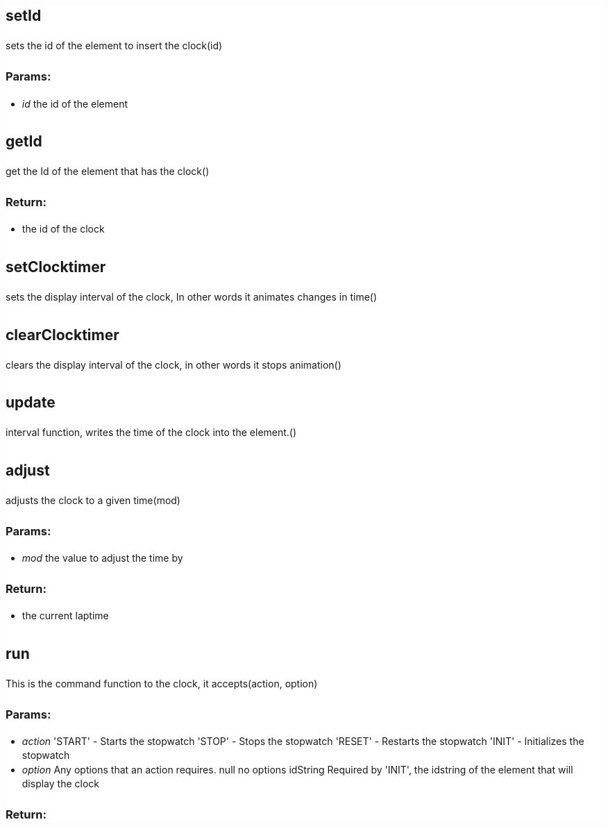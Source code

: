 ## setId 
 sets the id of the element to insert the clock(id)

### Params:

* *id* the id of the element

## getId 
 get the Id of the element that has the clock()

### Return:

* the id of the clock

## setClocktimer 
 sets the display interval of the clock, In other words it animates changes in time()

## clearClocktimer 
 clears the display interval of the clock, in other words it stops animation()

## update 
 interval function, writes the time of the clock into the element.()

## adjust 
adjusts the clock to a given time(mod)

### Params:

* *mod* the value to adjust the time by

### Return:

* the current laptime

## run 
 This is the command function to the clock, it accepts(action, option)

### Params:

* *action* 'START' - Starts the stopwatch                      'STOP'  -   Stops the stopwatch
                     'RESET' -   Restarts the stopwatch
                     'INIT'  -   Initializes the stopwatch
* *option* Any options that an action requires.          null        no options
         idString    Required by 'INIT', the idstring of the element that will display the clock

### Return:
